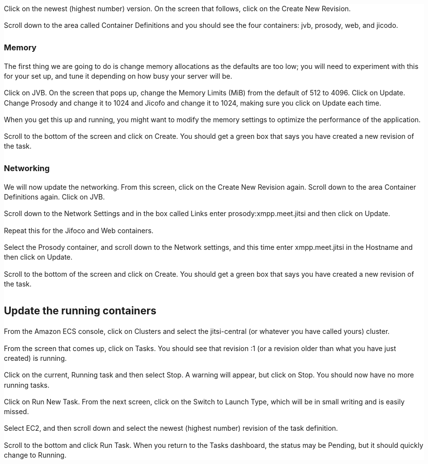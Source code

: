 Click on the newest (highest number) version. On the screen that follows, click on the Create New Revision.

Scroll down to the area called Container Definitions and you should see the four containers: jvb, prosody, web, and jicodo.

### Memory

The first thing we are going to do is change memory allocations as the defaults are too low; you will need to experiment with this for your set up, and tune it depending on how busy your server will be.

Click on JVB. On the screen that pops up, change the Memory Limits (MiB) from the default of 512 to 4096. Click on Update. Change Prosody and change it to 1024 and Jicofo and change it to 1024, making sure you click on Update each time.

When you get this up and running, you might want to modify the memory settings to optimize the performance of the application.

Scroll to the bottom of the screen and click on Create. You should get a green box that says you have created a new revision of the task.

### Networking

We will now update the networking. From this screen, click on the Create New Revision again. Scroll down to the area Container Definitions again. Click on JVB.

Scroll down to the Network Settings and in the box called Links enter prosody:xmpp.meet.jitsi and then click on Update.

Repeat this for the Jifoco and Web containers.

Select the Prosody container, and scroll down to the Network settings, and this time enter xmpp.meet.jitsi in the Hostname and then click on Update.

Scroll to the bottom of the screen and click on Create. You should get a green box that says you have created a new revision of the task.

## Update the running containers

From the Amazon ECS console, click on Clusters and select the jitsi-central (or whatever you have called yours) cluster.

From the screen that comes up, click on Tasks. You should see that revision :1 (or a revision older than what you have just created) is running.

Click on the current, Running task and then select Stop. A warning will appear, but click on Stop. You should now have no more running tasks.

Click on Run New Task. From the next screen, click on the Switch to Launch Type, which will be in small writing and is easily missed.

Select EC2, and then scroll down and select the newest (highest number) revision of the task definition.

Scroll to the bottom and click Run Task. When you return to the Tasks dashboard, the status may be Pending, but it should quickly change to Running.
